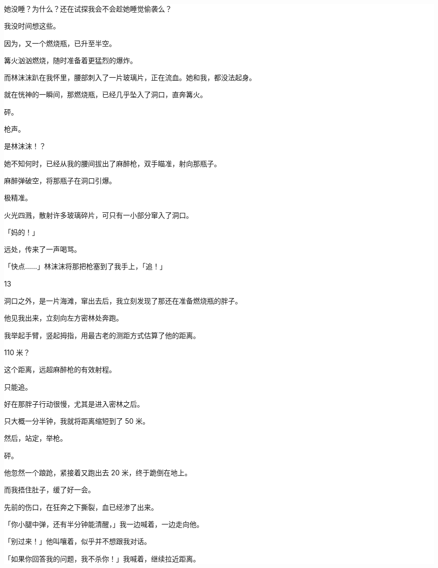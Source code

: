 她没睡？为什么？还在试探我会不会趁她睡觉偷袭么？

我没时间想这些。

因为，又一个燃烧瓶，已升至半空。

篝火汹汹燃烧，随时准备着更猛烈的爆炸。

而林沫沫趴在我怀里，腰部刺入了一片玻璃片，正在流血。她和我，都没法起身。

就在恍神的一瞬间，那燃烧瓶，已经几乎坠入了洞口，直奔篝火。

砰。

枪声。

是林沫沫！？

她不知何时，已经从我的腰间拔出了麻醉枪，双手瞄准，射向那瓶子。

麻醉弹破空，将那瓶子在洞口引爆。

极精准。

火光四溅，散射许多玻璃碎片，可只有一小部分窜入了洞口。

「妈的！」

远处，传来了一声喝骂。

「快点……」林沫沫将那把枪塞到了我手上，「追！」

13

洞口之外，是一片海滩，窜出去后，我立刻发现了那还在准备燃烧瓶的胖子。

他见我出来，立刻向左方密林处奔跑。

我举起手臂，竖起拇指，用最古老的测距方式估算了他的距离。

110 米？

这个距离，远超麻醉枪的有效射程。

只能追。

好在那胖子行动很慢，尤其是进入密林之后。

只大概一分半钟，我就将距离缩短到了 50 米。

然后，站定，举枪。

砰。

他忽然一个踉跄，紧接着又跑出去 20 米，终于跪倒在地上。

而我捂住肚子，缓了好一会。

先前的伤口，在狂奔之下撕裂，血已经渗了出来。

「你小腿中弹，还有半分钟能清醒，」我一边喊着，一边走向他。

「别过来！」他叫嚷着，似乎并不想跟我对话。

「如果你回答我的问题，我不杀你！」我喊着，继续拉近距离。
